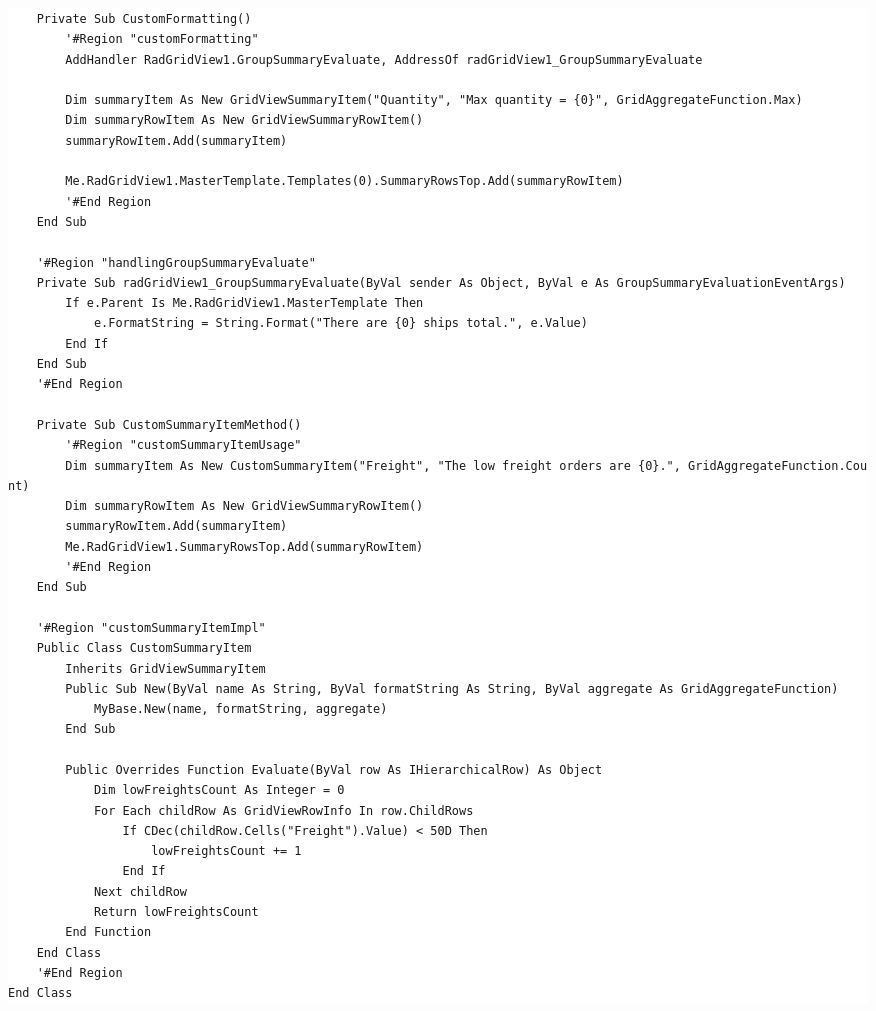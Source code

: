 	    Private Sub CustomFormatting()
	        '#Region "customFormatting"
	        AddHandler RadGridView1.GroupSummaryEvaluate, AddressOf radGridView1_GroupSummaryEvaluate
	
	        Dim summaryItem As New GridViewSummaryItem("Quantity", "Max quantity = {0}", GridAggregateFunction.Max)
	        Dim summaryRowItem As New GridViewSummaryRowItem()
	        summaryRowItem.Add(summaryItem)
	
	        Me.RadGridView1.MasterTemplate.Templates(0).SummaryRowsTop.Add(summaryRowItem)
	        '#End Region
	    End Sub
	
	    '#Region "handlingGroupSummaryEvaluate"
	    Private Sub radGridView1_GroupSummaryEvaluate(ByVal sender As Object, ByVal e As GroupSummaryEvaluationEventArgs)
	        If e.Parent Is Me.RadGridView1.MasterTemplate Then
	            e.FormatString = String.Format("There are {0} ships total.", e.Value)
	        End If
	    End Sub
	    '#End Region
	
	    Private Sub CustomSummaryItemMethod()
	        '#Region "customSummaryItemUsage"
	        Dim summaryItem As New CustomSummaryItem("Freight", "The low freight orders are {0}.", GridAggregateFunction.Count)
	        Dim summaryRowItem As New GridViewSummaryRowItem()
	        summaryRowItem.Add(summaryItem)
	        Me.RadGridView1.SummaryRowsTop.Add(summaryRowItem)
	        '#End Region
	    End Sub
	
	    '#Region "customSummaryItemImpl"
	    Public Class CustomSummaryItem
	        Inherits GridViewSummaryItem
	        Public Sub New(ByVal name As String, ByVal formatString As String, ByVal aggregate As GridAggregateFunction)
	            MyBase.New(name, formatString, aggregate)
	        End Sub
	
	        Public Overrides Function Evaluate(ByVal row As IHierarchicalRow) As Object
	            Dim lowFreightsCount As Integer = 0
	            For Each childRow As GridViewRowInfo In row.ChildRows
	                If CDec(childRow.Cells("Freight").Value) < 50D Then
	                    lowFreightsCount += 1
	                End If
	            Next childRow
	            Return lowFreightsCount
	        End Function
	    End Class
	    '#End Region
	End Class
